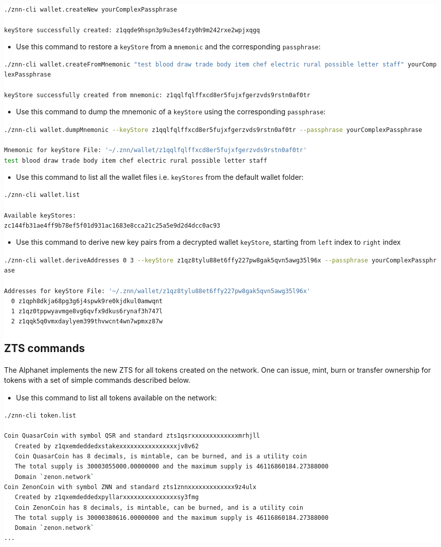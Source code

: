 ```bash
./znn-cli wallet.createNew yourComplexPassphrase

keyStore successfully created: z1qqde9hspn3p9u3es4fzy0h9m242rxe2wpjxqgq
```

- Use this command to restore a `keyStore` from a `mnemonic` and the corresponding `passphrase`:

```bash
./znn-cli wallet.createFromMnemonic "test blood draw trade body item chef electric rural possible letter staff" yourComplexPassphrase

keyStore successfully created from mnemonic: z1qqlfqlffxcd8er5fujxfgerzvds9rstn0af0tr
```

- Use this command to dump the mnemonic of a `keyStore` using the corresponding `passphrase`:

```bash
./znn-cli wallet.dumpMnemonic --keyStore z1qqlfqlffxcd8er5fujxfgerzvds9rstn0af0tr --passphrase yourComplexPassphrase

Mnemonic for keyStore File: '~/.znn/wallet/z1qqlfqlffxcd8er5fujxfgerzvds9rstn0af0tr'
test blood draw trade body item chef electric rural possible letter staff
```

- Use this command to list all the wallet files i.e. `keyStores` from the default wallet folder:

```bash
./znn-cli wallet.list

Available keyStores:
zc144fb31ae4ff9b78ef5f01d931ac1683e8cca21c25a5e9d2d4dcc0ac93
```

- Use this command to derive new key pairs from a decrypted wallet `keyStore`, starting from `left` index to `right` index

```bash
./znn-cli wallet.deriveAddresses 0 3 --keyStore z1qz8tylu88et6ffy227pw8gak5qvn5awg35l96x --passphrase yourComplexPassphrase

Addresses for keyStore File: '~/.znn/wallet/z1qz8tylu88et6ffy227pw8gak5qvn5awg35l96x'
  0	z1qph8dkja68pg3g6j4spwk9re0kjdkul0amwqnt
  1	z1qz0tppwyavmge8vg6qvfx9dkus6rynaf3h747l
  2	z1qqk5q0vmxdaylyem399thvwcnt4wn7wpmxz87w
```

## ZTS commands

The Alphanet implements the new ZTS for all tokens created on the network. One can issue, mint, burn or transfer ownership for tokens with a set of simple commands described below.

- Use this command to list all tokens available on the network:

```bash
./znn-cli token.list

Coin QuasarCoin with symbol QSR and standard zts1qsrxxxxxxxxxxxxxmrhjll
   Created by z1qxemdeddedxstakexxxxxxxxxxxxxxxxjv8v62
   Coin QuasarCoin has 8 decimals, is mintable, can be burned, and is a utility coin
   The total supply is 30003055000.00000000 and the maximum supply is 46116860184.27388000
   Domain `zenon.network`
Coin ZenonCoin with symbol ZNN and standard zts1znnxxxxxxxxxxxxx9z4ulx
   Created by z1qxemdeddedxpyllarxxxxxxxxxxxxxxxsy3fmg
   Coin ZenonCoin has 8 decimals, is mintable, can be burned, and is a utility coin
   The total supply is 30000380616.00000000 and the maximum supply is 46116860184.27388000
   Domain `zenon.network`
...
```
